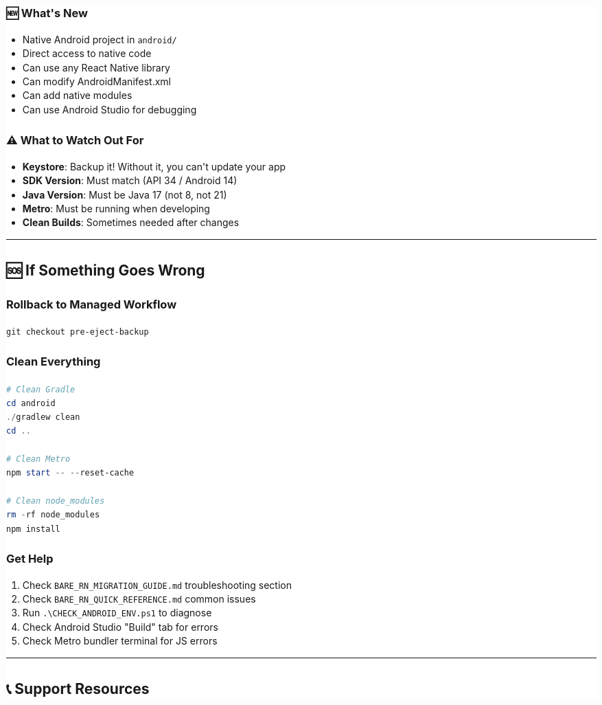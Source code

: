 ### 🆕 What's New
- Native Android project in `android/`
- Direct access to native code
- Can use any React Native library
- Can modify AndroidManifest.xml
- Can add native modules
- Can use Android Studio for debugging

### ⚠️ What to Watch Out For
- **Keystore**: Backup it! Without it, you can't update your app
- **SDK Version**: Must match (API 34 / Android 14)
- **Java Version**: Must be Java 17 (not 8, not 21)
- **Metro**: Must be running when developing
- **Clean Builds**: Sometimes needed after changes

---

## 🆘 If Something Goes Wrong

### Rollback to Managed Workflow
```powershell
git checkout pre-eject-backup
```

### Clean Everything
```powershell
# Clean Gradle
cd android
./gradlew clean
cd ..

# Clean Metro
npm start -- --reset-cache

# Clean node_modules
rm -rf node_modules
npm install
```

### Get Help
1. Check `BARE_RN_MIGRATION_GUIDE.md` troubleshooting section
2. Check `BARE_RN_QUICK_REFERENCE.md` common issues
3. Run `.\CHECK_ANDROID_ENV.ps1` to diagnose
4. Check Android Studio "Build" tab for errors
5. Check Metro bundler terminal for JS errors

---

## 📞 Support Resources
